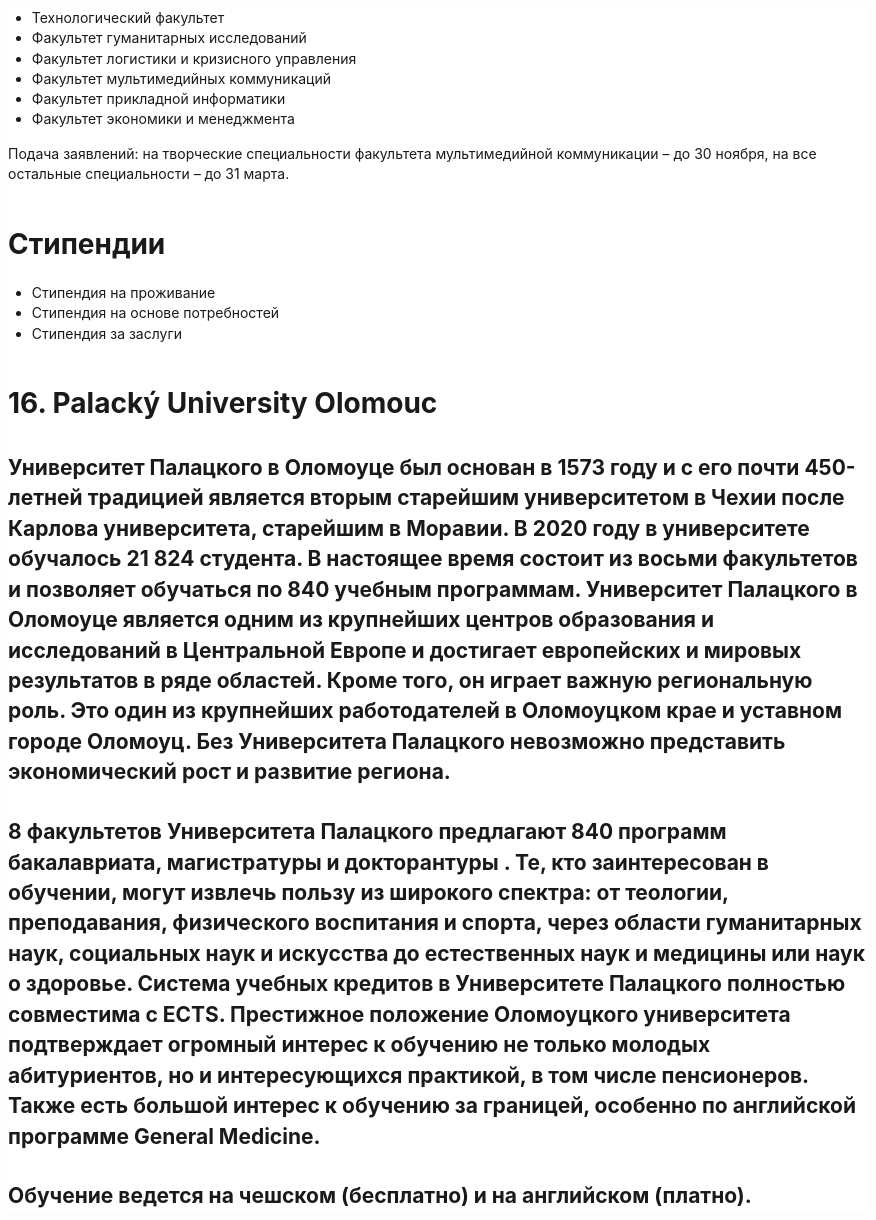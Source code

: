 - Технологический факультет
- Факультет гуманитарных исследований
- Факультет логистики и кризисного управления
- Факультет мультимедийных коммуникаций
- Факультет прикладной информатики
- Факультет экономики и менеджмента

Подача заявлений: на творческие специальности факультета мультимедийной коммуникации – до 30 ноября, на все остальные специальности – до 31 марта.

# Стипендии

- Стипендия на проживание
- Стипендия на основе потребностей
- Стипендия за заслуги

# 16. Palacký University Olomouc

## Университет Палацкого в Оломоуце был основан в 1573 году и с его почти 450-летней традицией является вторым старейшим университетом в Чехии после Карлова университета, старейшим в Моравии. В 2020 году в университете обучалось 21 824 студента. В настоящее время состоит из восьми факультетов и позволяет обучаться по 840 учебным программам. Университет Палацкого в Оломоуце является одним из крупнейших центров образования и исследований в Центральной Европе и достигает европейских и мировых результатов в ряде областей. Кроме того, он играет важную региональную роль. Это один из крупнейших работодателей в Оломоуцком крае и уставном городе Оломоуц. Без Университета Палацкого невозможно представить экономический рост и развитие региона.

## 8 факультетов Университета Палацкого предлагают 840 программ бакалавриата, магистратуры и докторантуры . Те, кто заинтересован в обучении, могут извлечь пользу из широкого спектра: от теологии, преподавания, физического воспитания и спорта, через области гуманитарных наук, социальных наук и искусства до естественных наук и медицины или наук о здоровье. Система учебных кредитов в Университете Палацкого полностью совместима с ECTS. Престижное положение Оломоуцкого университета подтверждает огромный интерес к обучению не только молодых абитуриентов, но и интересующихся практикой, в том числе пенсионеров. Также есть большой интерес к обучению за границей, особенно по английской программе General Medicine.

## Обучение ведется на чешском (бесплатно) и на английском (платно).
